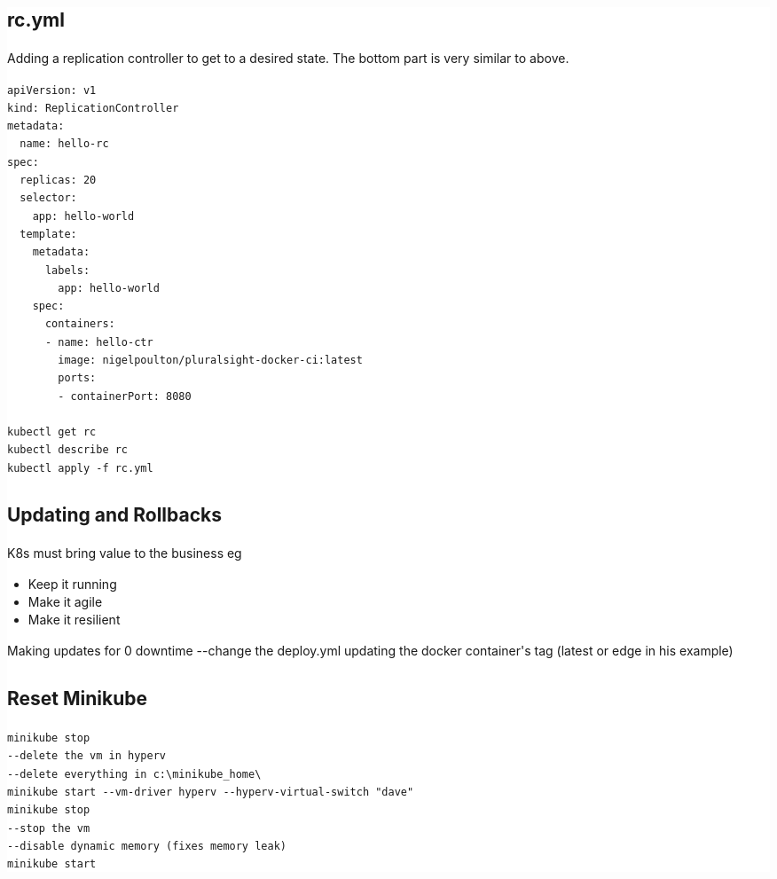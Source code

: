 ## rc.yml
Adding a replication controller to get to a desired state. The bottom part is very similar to above.

```
apiVersion: v1
kind: ReplicationController
metadata:
  name: hello-rc
spec:
  replicas: 20
  selector:
    app: hello-world
  template:
    metadata:
      labels:
        app: hello-world
    spec:
      containers:
      - name: hello-ctr
        image: nigelpoulton/pluralsight-docker-ci:latest
        ports:
        - containerPort: 8080

kubectl get rc
kubectl describe rc
kubectl apply -f rc.yml 
```


## Updating and Rollbacks
K8s must bring value to the business eg
- Keep it running
- Make it agile
- Make it resilient

Making updates for 0 downtime
--change the deploy.yml updating the docker container's tag (latest or edge in his example)


## Reset Minikube
```
minikube stop
--delete the vm in hyperv
--delete everything in c:\minikube_home\
minikube start --vm-driver hyperv --hyperv-virtual-switch "dave"
minikube stop
--stop the vm
--disable dynamic memory (fixes memory leak)
minikube start
```
